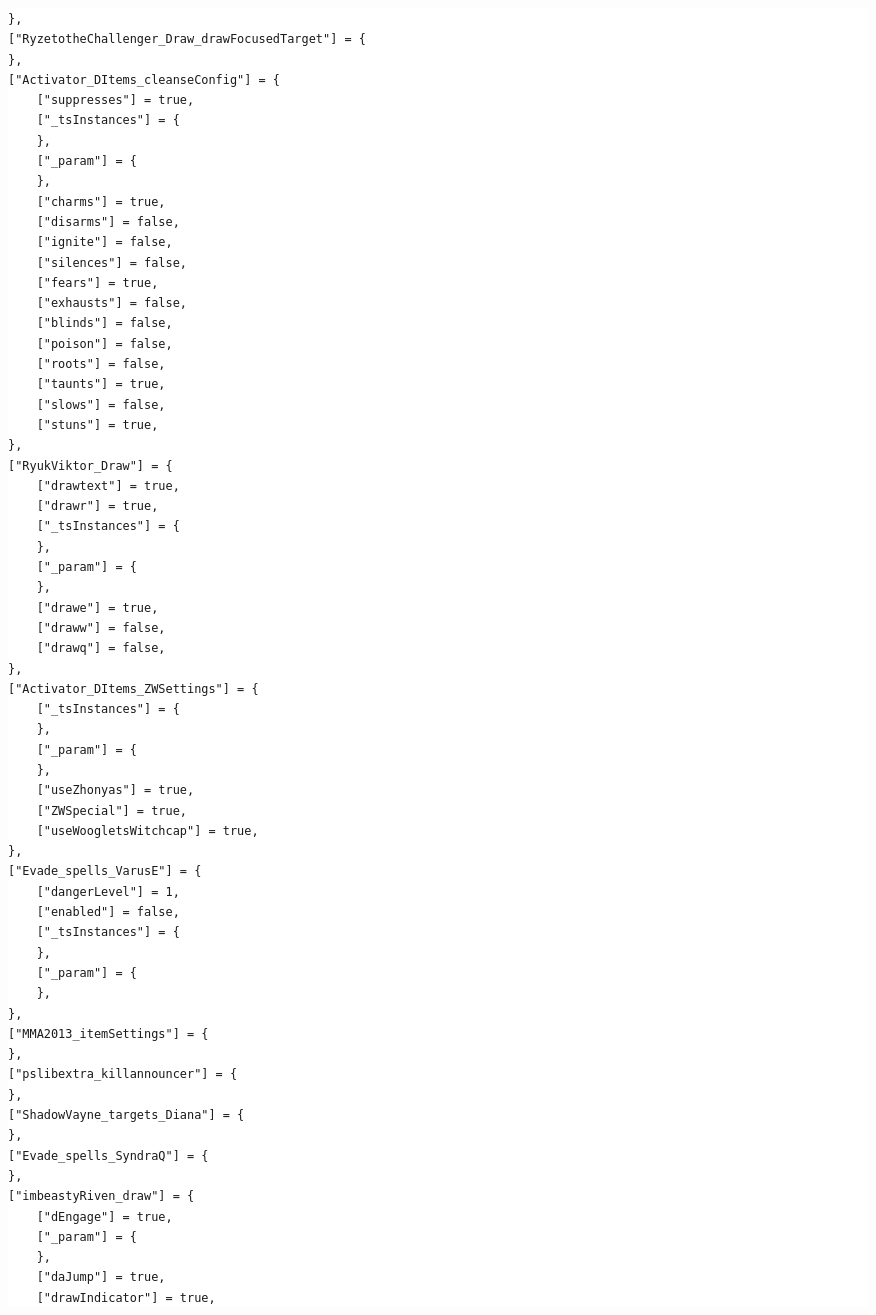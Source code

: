 	},
	["RyzetotheChallenger_Draw_drawFocusedTarget"] = {
	},
	["Activator_DItems_cleanseConfig"] = {
		["suppresses"] = true,
		["_tsInstances"] = {
		},
		["_param"] = {
		},
		["charms"] = true,
		["disarms"] = false,
		["ignite"] = false,
		["silences"] = false,
		["fears"] = true,
		["exhausts"] = false,
		["blinds"] = false,
		["poison"] = false,
		["roots"] = false,
		["taunts"] = true,
		["slows"] = false,
		["stuns"] = true,
	},
	["RyukViktor_Draw"] = {
		["drawtext"] = true,
		["drawr"] = true,
		["_tsInstances"] = {
		},
		["_param"] = {
		},
		["drawe"] = true,
		["draww"] = false,
		["drawq"] = false,
	},
	["Activator_DItems_ZWSettings"] = {
		["_tsInstances"] = {
		},
		["_param"] = {
		},
		["useZhonyas"] = true,
		["ZWSpecial"] = true,
		["useWoogletsWitchcap"] = true,
	},
	["Evade_spells_VarusE"] = {
		["dangerLevel"] = 1,
		["enabled"] = false,
		["_tsInstances"] = {
		},
		["_param"] = {
		},
	},
	["MMA2013_itemSettings"] = {
	},
	["pslibextra_killannouncer"] = {
	},
	["ShadowVayne_targets_Diana"] = {
	},
	["Evade_spells_SyndraQ"] = {
	},
	["imbeastyRiven_draw"] = {
		["dEngage"] = true,
		["_param"] = {
		},
		["daJump"] = true,
		["drawIndicator"] = true,